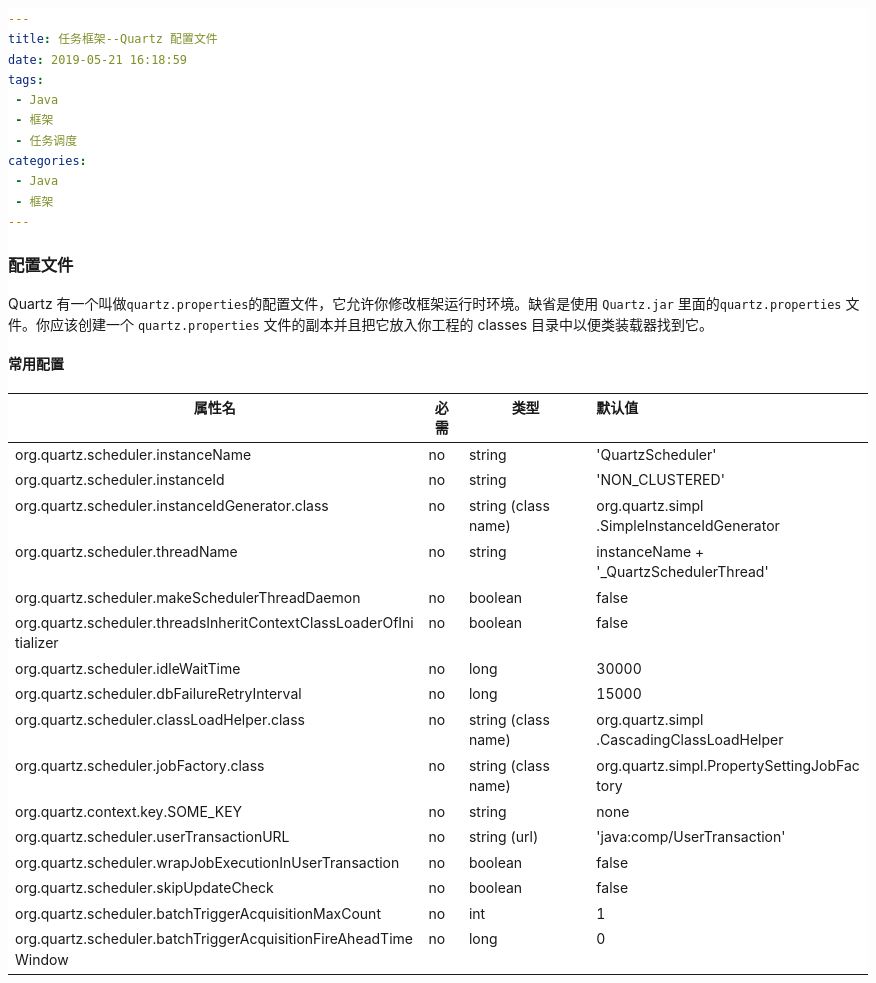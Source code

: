 ```yaml
---
title: 任务框架--Quartz 配置文件
date: 2019-05-21 16:18:59
tags:
 - Java
 - 框架
 - 任务调度
categories:
 - Java
 - 框架
---
```


### 配置文件

Quartz 有一个叫做`quartz.properties`的配置文件，它允许你修改框架运行时环境。缺省是使用 `Quartz.jar` 里面的`quartz.properties` 文件。你应该创建一个 `quartz.properties` 文件的副本并且把它放入你工程的 classes 目录中以便类装载器找到它。



#### 常用配置

| **属性名**                                                   | **必需** | **类型**            | **默认值**                                   |
| ------------------------------------------------------------ | -------- | ------------------- | :------------------------------------------- |
| org.quartz.scheduler.instanceName                            | no       | string              | 'QuartzScheduler'                            |
| org.quartz.scheduler.instanceId                              | no       | string              | 'NON_CLUSTERED'                              |
| org.quartz.scheduler.instanceIdGenerator.class               | no       | string (class name) | org.quartz.simpl  .SimpleInstanceIdGenerator |
| org.quartz.scheduler.threadName                              | no       | string              | instanceName +  '_QuartzSchedulerThread'     |
| org.quartz.scheduler.makeSchedulerThreadDaemon               | no       | boolean             | false                                        |
| org.quartz.scheduler.threadsInheritContextClassLoaderOfInitializer | no       | boolean             | false                                        |
| org.quartz.scheduler.idleWaitTime                            | no       | long                | 30000                                        |
| org.quartz.scheduler.dbFailureRetryInterval                  | no       | long                | 15000                                        |
| org.quartz.scheduler.classLoadHelper.class                   | no       | string (class name) | org.quartz.simpl  .CascadingClassLoadHelper  |
| org.quartz.scheduler.jobFactory.class                        | no       | string (class name) | org.quartz.simpl.PropertySettingJobFactory   |
| org.quartz.context.key.SOME_KEY                              | no       | string              | none                                         |
| org.quartz.scheduler.userTransactionURL                      | no       | string (url)        | 'java:comp/UserTransaction'                  |
| org.quartz.scheduler.wrapJobExecutionInUserTransaction       | no       | boolean             | false                                        |
| org.quartz.scheduler.skipUpdateCheck                         | no       | boolean             | false                                        |
| org.quartz.scheduler.batchTriggerAcquisitionMaxCount         | no       | int                 | 1                                            |
| org.quartz.scheduler.batchTriggerAcquisitionFireAheadTimeWindow | no       | long                | 0                                            |
